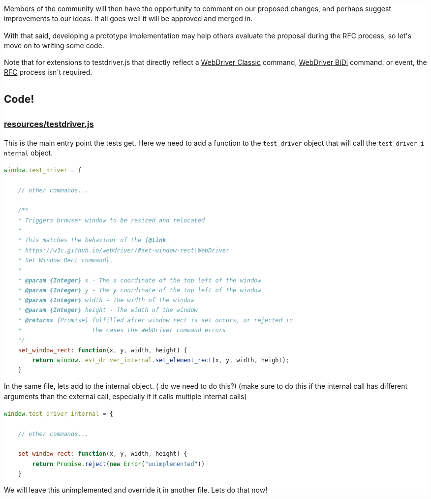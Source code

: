 Members of the community will then have the opportunity to comment on our proposed changes, and perhaps suggest improvements to our ideas. If all goes well it will be approved and merged in.

With that said, developing a prototype implementation may help others evaluate the proposal during the RFC process, so let's move on to writing some code.

Note that for extensions to testdriver.js that directly reflect a [WebDriver Classic](https://w3c.github.io/webdriver/) command, [WebDriver BiDi](https://w3c.github.io/webdriver-bidi) command, or event, the [RFC](https://github.com/web-platform-tests/rfcs) process isn't required.

## Code!

### [resources/testdriver.js](https://github.com/web-platform-tests/wpt/blob/master/resources/testdriver.js)

This is the main entry point the tests get. Here we need to add a function to the `test_driver` object that will call the `test_driver_internal` object.

```javascript
window.test_driver = {

    // other commands...

    /**
    * Triggers browser window to be resized and relocated
    *
    * This matches the behaviour of the {@link
    * https://w3c.github.io/webdriver/#set-window-rect|WebDriver
    * Set Window Rect command}.
    *
    * @param {Integer} x - The x coordinate of the top left of the window
    * @param {Integer} y - The y coordinate of the top left of the window
    * @param {Integer} width - The width of the window
    * @param {Integer} height - The width of the window
    * @returns {Promise} fulfilled after window rect is set occurs, or rejected in
    *                    the cases the WebDriver command errors
    */
    set_window_rect: function(x, y, width, height) {
        return window.test_driver_internal.set_element_rect(x, y, width, height);
    }
```

In the same file, lets add to the internal object. ( do we need to do this?) (make sure to do this if the internal call has different arguments than the external call, especially if it calls multiple internal calls)

```javascript
window.test_driver_internal = {

    // other commands...

    set_window_rect: function(x, y, width, height) {
        return Promise.reject(new Error("unimplemented"))
    }
```
We will leave this unimplemented and override it in another file. Lets do that now!
